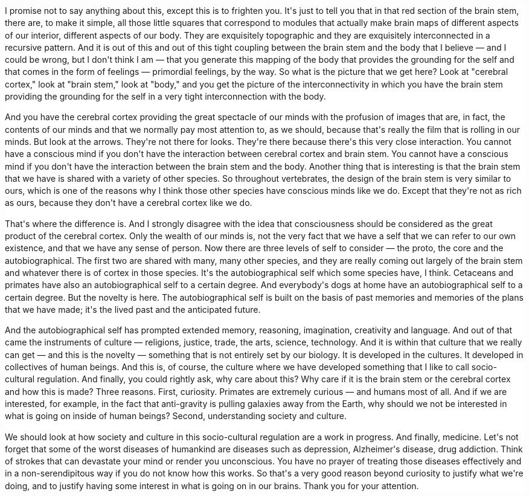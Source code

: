 I promise not to say anything about this, except this is to frighten you. It's just to
tell you that in that red section of the brain stem, there are, to make it simple, all
those little squares that correspond to modules that actually make brain maps of different
aspects of our interior, different aspects of our body. They are exquisitely topographic
and they are exquisitely interconnected in a recursive pattern. And it is out of this and
out of this tight coupling between the brain stem and the body that I believe — and I
could be wrong, but I don't think I am — that you generate this mapping of the body that
provides the grounding for the self and that comes in the form of feelings — primordial
feelings, by the way. So what is the picture that we get here? Look at "cerebral cortex,"
look at "brain stem," look at "body," and you get the picture of the interconnectivity in
which you have the brain stem providing the grounding for the self in a very tight
interconnection with the body.

And you have the cerebral cortex providing the great spectacle of our minds with the
profusion of images that are, in fact, the contents of our minds and that we normally pay
most attention to, as we should, because that's really the film that is rolling in our
minds. But look at the arrows. They're not there for looks. They're there because there's
this very close interaction. You cannot have a conscious mind if you don't have the
interaction between cerebral cortex and brain stem. You cannot have a conscious mind if
you don't have the interaction between the brain stem and the body. Another thing that is
interesting is that the brain stem that we have is shared with a variety of other species.
So throughout vertebrates, the design of the brain stem is very similar to ours, which is
one of the reasons why I think those other species have conscious minds like we do. Except
that they're not as rich as ours, because they don't have a cerebral cortex like we
do.

That's where the difference is. And I strongly disagree with the idea that consciousness
should be considered as the great product of the cerebral cortex. Only the wealth of our
minds is, not the very fact that we have a self that we can refer to our own existence,
and that we have any sense of person. Now there are three levels of self to consider — the
proto, the core and the autobiographical. The first two are shared with many, many other
species, and they are really coming out largely of the brain stem and whatever there is of
cortex in those species. It's the autobiographical self which some species have, I think.
Cetaceans and primates have also an autobiographical self to a certain degree. And
everybody's dogs at home have an autobiographical self to a certain degree. But the
novelty is here. The autobiographical self is built on the basis of past memories and
memories of the plans that we have made; it's the lived past and the anticipated
future.

And the autobiographical self has prompted extended memory, reasoning, imagination,
creativity and language. And out of that came the instruments of culture — religions,
justice, trade, the arts, science, technology. And it is within that culture that we
really can get — and this is the novelty — something that is not entirely set by our
biology. It is developed in the cultures. It developed in collectives of human beings. And
this is, of course, the culture where we have developed something that I like to call
socio-cultural regulation. And finally, you could rightly ask, why care about this? Why
care if it is the brain stem or the cerebral cortex and how this is made? Three reasons.
First, curiosity. Primates are extremely curious — and humans most of all. And if we are
interested, for example, in the fact that anti-gravity is pulling galaxies away from the
Earth, why should we not be interested in what is going on inside of human beings? Second,
understanding society and culture.

We should look at how society and culture in this socio-cultural regulation are a work in
progress. And finally, medicine. Let's not forget that some of the worst diseases of
humankind are diseases such as depression, Alzheimer's disease, drug addiction. Think of
strokes that can devastate your mind or render you unconscious. You have no prayer of
treating those diseases effectively and in a non-serendipitous way if you do not know how
this works. So that's a very good reason beyond curiosity to justify what we're doing, and
to justify having some interest in what is going on in our brains. Thank you for your
attention.

